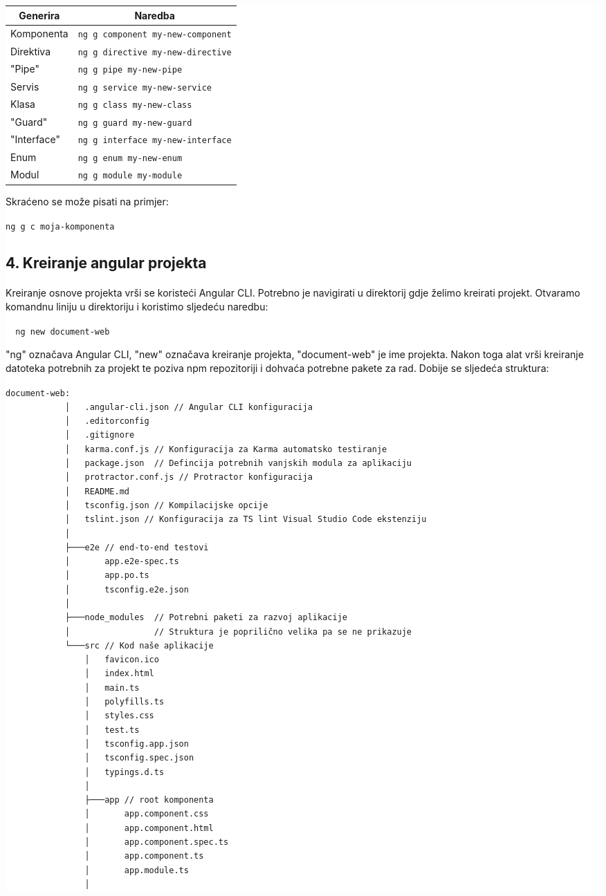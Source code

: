 Generira  | Naredba
---       | ---
Komponenta | `ng g component my-new-component`
Direktiva | `ng g directive my-new-directive`
"Pipe"       | `ng g pipe my-new-pipe`
Servis    | `ng g service my-new-service`
Klasa        | `ng g class my-new-class`
"Guard"        | `ng g guard my-new-guard`
"Interface" | `ng g interface my-new-interface`
Enum         | `ng g enum my-new-enum`
Modul      | `ng g module my-module`

Skraćeno se može pisati na primjer:
```
ng g c moja-komponenta
```
## 4. Kreiranje angular projekta <a id="4"></a>
Kreiranje osnove projekta vrši se koristeći Angular CLI. 
Potrebno je navigirati u direktorij gdje želimo kreirati projekt.
Otvaramo komandnu liniju u direktoriju i koristimo sljedeću naredbu:
```
  ng new document-web
```
"ng" označava Angular CLI, "new" označava kreiranje projekta, "document-web" je ime projekta.
Nakon toga alat vrši kreiranje datoteka potrebnih za projekt te poziva npm repozitoriji i dohvaća potrebne pakete za rad.
Dobije se sljedeća struktura:
```
document-web:
            │   .angular-cli.json // Angular CLI konfiguracija
            │   .editorconfig
            │   .gitignore
            │   karma.conf.js // Konfiguracija za Karma automatsko testiranje 
            │   package.json  // Defincija potrebnih vanjskih modula za aplikaciju
            │   protractor.conf.js // Protractor konfiguracija
            │   README.md
            │   tsconfig.json // Kompilacijske opcije 
            │   tslint.json // Konfiguracija za TS lint Visual Studio Code ekstenziju
            │   
            ├───e2e // end-to-end testovi
            │       app.e2e-spec.ts
            │       app.po.ts
            │       tsconfig.e2e.json
            │       
            ├───node_modules  // Potrebni paketi za razvoj aplikacije
            │                 // Struktura je poprilično velika pa se ne prikazuje
            └───src // Kod naše aplikacije
                │   favicon.ico
                │   index.html
                │   main.ts
                │   polyfills.ts
                │   styles.css
                │   test.ts
                │   tsconfig.app.json
                │   tsconfig.spec.json
                │   typings.d.ts
                │   
                ├───app // root komponenta
                │       app.component.css
                │       app.component.html
                │       app.component.spec.ts
                │       app.component.ts
                │       app.module.ts
                │       
```